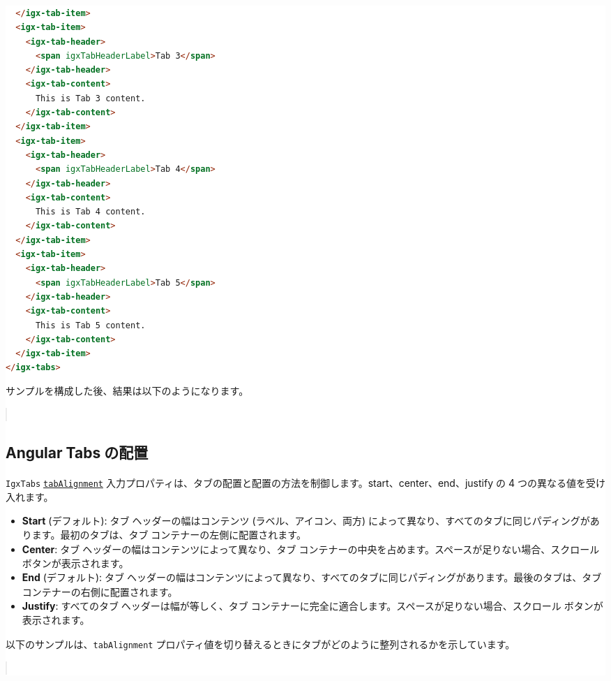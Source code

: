```html
  </igx-tab-item>
  <igx-tab-item>
    <igx-tab-header>
      <span igxTabHeaderLabel>Tab 3</span>
    </igx-tab-header>
    <igx-tab-content>
      This is Tab 3 content.
    </igx-tab-content>
  </igx-tab-item>
  <igx-tab-item>
    <igx-tab-header>
      <span igxTabHeaderLabel>Tab 4</span>
    </igx-tab-header>
    <igx-tab-content>
      This is Tab 4 content.
    </igx-tab-content>
  </igx-tab-item>
  <igx-tab-item>
    <igx-tab-header>
      <span igxTabHeaderLabel>Tab 5</span>
    </igx-tab-header>
    <igx-tab-content>
      This is Tab 5 content.
    </igx-tab-content>
  </igx-tab-item>
</igx-tabs>
```

サンプルを構成した後、結果は以下のようになります。


<code-view style="height: 200px; border: 1px solid #ededed;"
           data-demos-base-url="{environment:demosBaseUrl}"
           iframe-src="{environment:demosBaseUrl}/layouts/tabs-sample-1" alt="Angular Tabs の例">
</code-view>


<div class="divider"></div>

## Angular Tabs の配置
`IgxTabs` [`tabAlignment`]({environment:angularApiUrl}/classes/igxtabscomponent.html#tabAlignment) 入力プロパティは、タブの配置と配置の方法を制御します。start、center、end、justify の 4 つの異なる値を受け入れます。
- **Start** (デフォルト): タブ ヘッダーの幅はコンテンツ (ラベル、アイコン、両方) によって異なり、すべてのタブに同じパディングがあります。最初のタブは、タブ コンテナーの左側に配置されます。
- **Center**: タブ ヘッダーの幅はコンテンツによって異なり、タブ コンテナーの中央を占めます。スペースが足りない場合、スクロール ボタンが表示されます。
- **End** (デフォルト): タブ ヘッダーの幅はコンテンツによって異なり、すべてのタブに同じパディングがあります。最後のタブは、タブ コンテナーの右側に配置されます。
- **Justify**: すべてのタブ ヘッダーは幅が等しく、タブ コンテナーに完全に適合します。スペースが足りない場合、スクロール ボタンが表示されます。


以下のサンプルは、`tabAlignment` プロパティ値を切り替えるときにタブがどのように整列されるかを示しています。

<code-view style="height: 250px; border: 1px solid #ededed"
           data-demos-base-url="{environment:demosBaseUrl}"
           iframe-src="{environment:demosBaseUrl}/layouts/tabs-alignment" >
</code-view>
